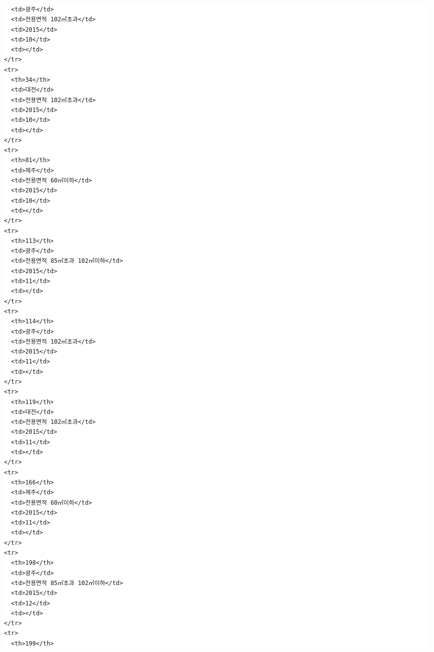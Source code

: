       <td>광주</td>
      <td>전용면적 102㎡초과</td>
      <td>2015</td>
      <td>10</td>
      <td></td>
    </tr>
    <tr>
      <th>34</th>
      <td>대전</td>
      <td>전용면적 102㎡초과</td>
      <td>2015</td>
      <td>10</td>
      <td></td>
    </tr>
    <tr>
      <th>81</th>
      <td>제주</td>
      <td>전용면적 60㎡이하</td>
      <td>2015</td>
      <td>10</td>
      <td></td>
    </tr>
    <tr>
      <th>113</th>
      <td>광주</td>
      <td>전용면적 85㎡초과 102㎡이하</td>
      <td>2015</td>
      <td>11</td>
      <td></td>
    </tr>
    <tr>
      <th>114</th>
      <td>광주</td>
      <td>전용면적 102㎡초과</td>
      <td>2015</td>
      <td>11</td>
      <td></td>
    </tr>
    <tr>
      <th>119</th>
      <td>대전</td>
      <td>전용면적 102㎡초과</td>
      <td>2015</td>
      <td>11</td>
      <td></td>
    </tr>
    <tr>
      <th>166</th>
      <td>제주</td>
      <td>전용면적 60㎡이하</td>
      <td>2015</td>
      <td>11</td>
      <td></td>
    </tr>
    <tr>
      <th>198</th>
      <td>광주</td>
      <td>전용면적 85㎡초과 102㎡이하</td>
      <td>2015</td>
      <td>12</td>
      <td></td>
    </tr>
    <tr>
      <th>199</th>